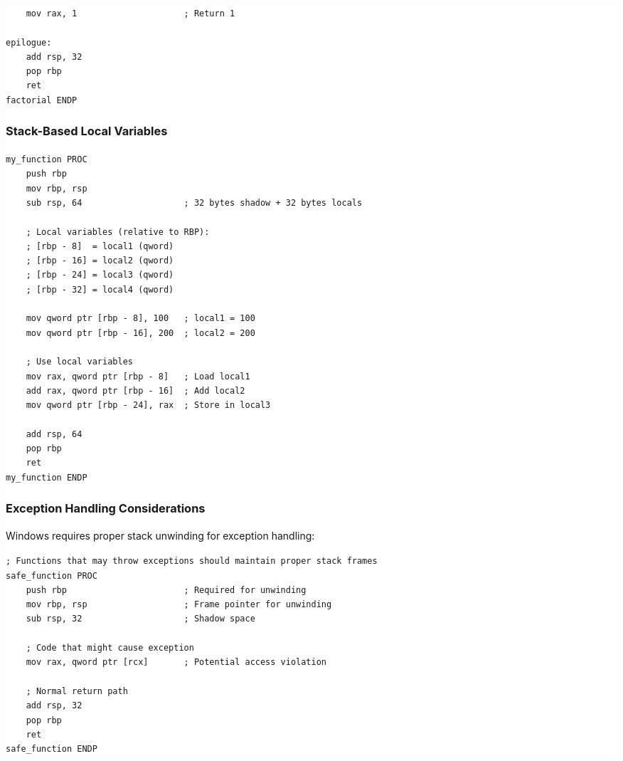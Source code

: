 ```assembly
    mov rax, 1                     ; Return 1
    
epilogue:
    add rsp, 32
    pop rbp
    ret
factorial ENDP
```

### Stack-Based Local Variables
```assembly
my_function PROC
    push rbp
    mov rbp, rsp
    sub rsp, 64                    ; 32 bytes shadow + 32 bytes locals
    
    ; Local variables (relative to RBP):
    ; [rbp - 8]  = local1 (qword)
    ; [rbp - 16] = local2 (qword) 
    ; [rbp - 24] = local3 (qword)
    ; [rbp - 32] = local4 (qword)
    
    mov qword ptr [rbp - 8], 100   ; local1 = 100
    mov qword ptr [rbp - 16], 200  ; local2 = 200
    
    ; Use local variables
    mov rax, qword ptr [rbp - 8]   ; Load local1
    add rax, qword ptr [rbp - 16]  ; Add local2
    mov qword ptr [rbp - 24], rax  ; Store in local3
    
    add rsp, 64
    pop rbp
    ret
my_function ENDP
```

### Exception Handling Considerations
Windows requires proper stack unwinding for exception handling:

```assembly
; Functions that may throw exceptions should maintain proper stack frames
safe_function PROC
    push rbp                       ; Required for unwinding
    mov rbp, rsp                   ; Frame pointer for unwinding
    sub rsp, 32                    ; Shadow space
    
    ; Code that might cause exception
    mov rax, qword ptr [rcx]       ; Potential access violation
    
    ; Normal return path
    add rsp, 32
    pop rbp
    ret
safe_function ENDP
```
